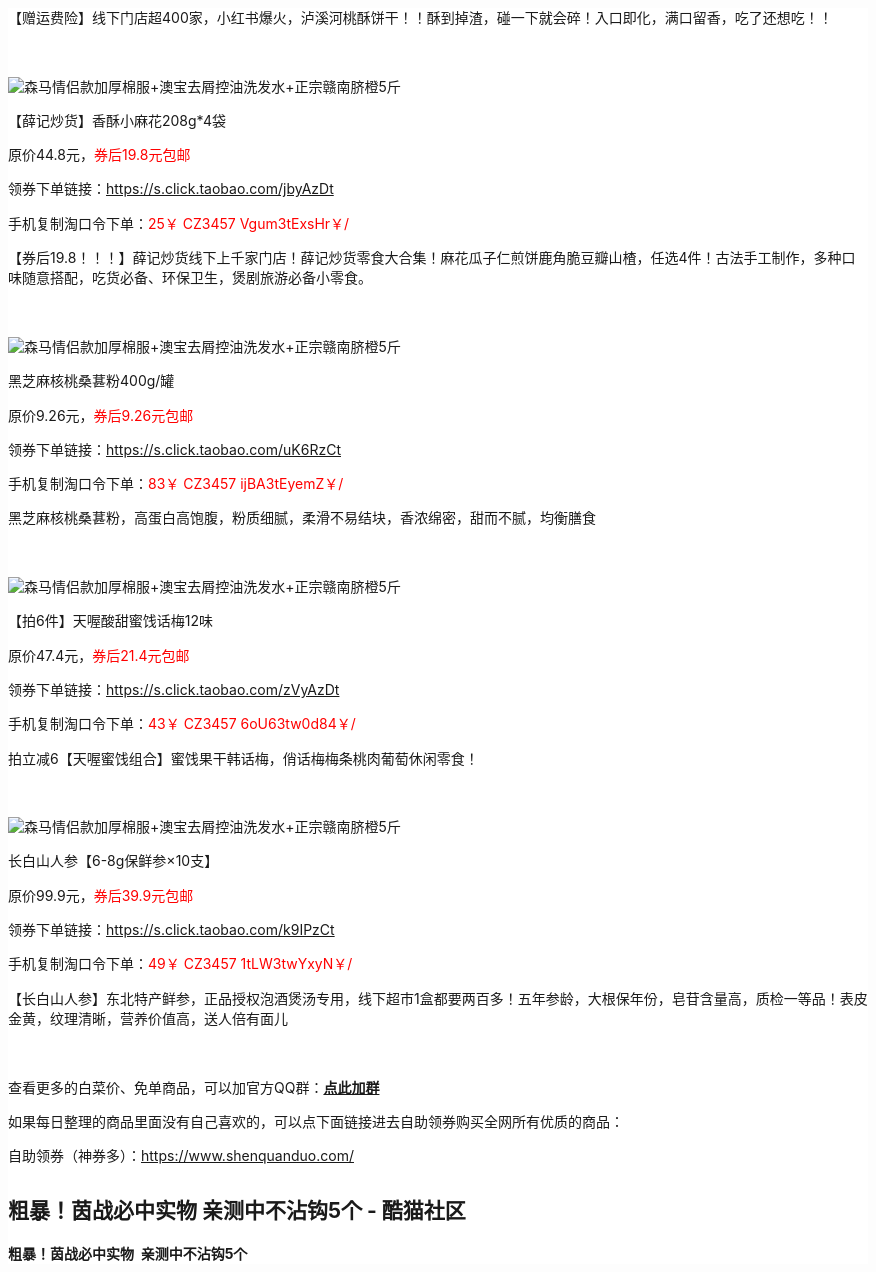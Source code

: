 <p>【赠运费险】线下门店超400家，小红书爆火，泸溪河桃酥饼干！！酥到掉渣，碰一下就会碎！入口即化，满口留香，吃了还想吃！！</p> 
<p>&nbsp;</p> 
<p></p><div class="el-image"><img alt="森马情侣款加厚棉服+澳宝去屑控油洗发水+正宗赣南脐橙5斤" src="https://image.smallfawn.work/?url=https://img.alicdn.com/i1/2200754110802/O1CN01ov7zYO1HnMXgDj7xn_!!2200754110802.jpg_310x310.jpg" class="el-image__inner el-image__preview" referrerpolicy="no-referrer"></div><p></p> 
<p>【薛记炒货】香酥小麻花208g*4袋</p> 
<p>原价44.8元，<span style="color: #ff0000;">券后19.8元包邮</span></p> 
<p>领券下单链接：<a href="https://s.click.taobao.com/jbyAzDt" target="_blank">https://s.click.taobao.com/jbyAzDt</a></p> 
<p>手机复制淘口令下单：<span style="color: #ff0000;">25￥ CZ3457 Vgum3tExsHr￥/</span></p> 
<p>【券后19.8！！！】薛记炒货线下上千家门店！薛记炒货零食大合集！麻花瓜子仁煎饼鹿角脆豆瓣山楂，任选4件！古法手工制作，多种口味随意搭配，吃货必备、环保卫生，煲剧旅游必备小零食。</p> 
<p>&nbsp;</p> 
<p></p><div class="el-image"><img alt="森马情侣款加厚棉服+澳宝去屑控油洗发水+正宗赣南脐橙5斤" src="https://image.smallfawn.work/?url=https://img.alicdn.com/bao/uploaded/i4/2206588314948/O1CN01SOIHOG1mQEkFQdhwF_!!2206588314948-0-C2M.jpg_310x310.jpg" class="el-image__inner el-image__preview" referrerpolicy="no-referrer"></div><p></p> 
<p>黑芝麻核桃桑葚粉400g/罐</p> 
<p>原价9.26元，<span style="color: #ff0000;">券后9.26元包邮</span></p> 
<p>领券下单链接：<a href="https://s.click.taobao.com/uK6RzCt" target="_blank">https://s.click.taobao.com/uK6RzCt</a></p> 
<p>手机复制淘口令下单：<span style="color: #ff0000;">83￥ CZ3457 ijBA3tEyemZ￥/</span></p> 
<p>黑芝麻核桃桑葚粉，高蛋白高饱腹，粉质细腻，柔滑不易结块，香浓绵密，甜而不腻，均衡膳食</p> 
<p>&nbsp;</p> 
<p></p><div class="el-image"><img alt="森马情侣款加厚棉服+澳宝去屑控油洗发水+正宗赣南脐橙5斤" src="https://image.smallfawn.work/?url=https://img.alicdn.com/i2/358484020/O1CN01I1yz521fZDBkPAmkK_!!358484020.jpg_310x310.jpg" class="el-image__inner el-image__preview" referrerpolicy="no-referrer"></div><p></p> 
<p>【拍6件】天喔酸甜蜜饯话梅12味</p> 
<p>原价47.4元，<span style="color: #ff0000;">券后21.4元包邮</span></p> 
<p>领券下单链接：<a href="https://s.click.taobao.com/zVyAzDt" target="_blank">https://s.click.taobao.com/zVyAzDt</a></p> 
<p>手机复制淘口令下单：<span style="color: #ff0000;">43￥ CZ3457 6oU63tw0d84￥/</span></p> 
<p>拍立减6【天喔蜜饯组合】蜜饯果干韩话梅，俏话梅梅条桃肉葡萄休闲零食！</p> 
<p>&nbsp;</p> 
<p></p><div class="el-image"><img alt="森马情侣款加厚棉服+澳宝去屑控油洗发水+正宗赣南脐橙5斤" src="https://image.smallfawn.work/?url=https://img.alicdn.com/imgextra/i1/2200536692984/O1CN01N0Um821Xuis4qWYyl_!!2200536692984.jpg_310x310.jpg" class="el-image__inner el-image__preview" referrerpolicy="no-referrer"></div><p></p> 
<p>长白山人参【6-8g保鲜参×10支】</p> 
<p>原价99.9元，<span style="color: #ff0000;">券后39.9元包邮</span></p> 
<p>领券下单链接：<a href="https://s.click.taobao.com/k9IPzCt" target="_blank">https://s.click.taobao.com/k9IPzCt</a></p> 
<p>手机复制淘口令下单：<span style="color: #ff0000;">49￥ CZ3457 1tLW3twYxyN￥/</span></p> 
<p>【长白山人参】东北特产鲜参，正品授权泡酒煲汤专用，线下超市1盒都要两百多！五年参龄，大根保年份，皂苷含量高，质检一等品！表皮金黄，纹理清晰，营养价值高，送人倍有面儿</p> 
<p>&nbsp;</p> 
<p>查看更多的白菜价、免单商品，可以加官方QQ群：<strong><a href="https://www.dir28.com/136917.html" target="_blank">点此加群</a></strong></p> 
<p>如果每日整理的商品里面没有自己喜欢的，可以点下面链接进去自助领券购买全网所有优质的商品：</p> 
<p>自助领券（神券多）：<a href="https://www.shenquanduo.com/" target="_blank">https://www.shenquanduo.com/</a></p>

## 粗暴！茵战必中实物 亲测中不沾钩5个 - 酷猫社区
<p><strong>粗暴！茵战必中实物 &nbsp;亲测中不沾钩5个</strong></p> 
